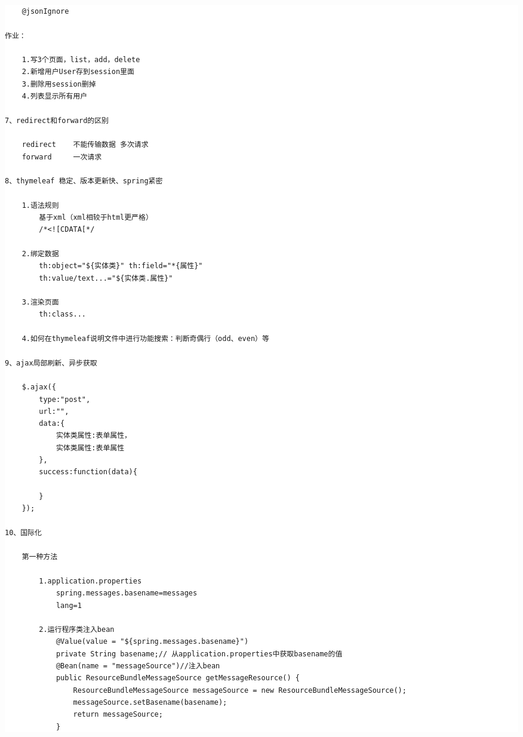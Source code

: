 		@jsonIgnore
		
	作业：
  
		1.写3个页面，list，add，delete
		2.新增用户User存到session里面
		3.删除用session删掉
		4.列表显示所有用户
		
	7、redirect和forward的区别
  
		redirect	不能传输数据 多次请求
		forward 	一次请求
		
	8、thymeleaf	稳定、版本更新快、spring紧密
  
		1.语法规则
			基于xml（xml相较于html更严格）
			/*<![CDATA[*/
			
		2.绑定数据
			th:object="${实体类}" th:field="*{属性}"
			th:value/text...="${实体类.属性}"
			
		3.渲染页面
			th:class...
		
		4.如何在thymeleaf说明文件中进行功能搜索：判断奇偶行（odd、even）等
		
	9、ajax局部刷新、异步获取
  
		$.ajax({
			type:"post",
			url:"",
			data:{
				实体类属性:表单属性，
				实体类属性:表单属性
			},
			success:function(data){
			
			}
		});
		
	10、国际化
  
		第一种方法
    
			1.application.properties
				spring.messages.basename=messages
				lang=1
        
			2.运行程序类注入bean
				@Value(value = "${spring.messages.basename}")
				private String basename;// 从application.properties中获取basename的值
				@Bean(name = "messageSource")//注入bean
				public ResourceBundleMessageSource getMessageResource() {
					ResourceBundleMessageSource messageSource = new ResourceBundleMessageSource();
					messageSource.setBasename(basename);
					return messageSource;
				}
				